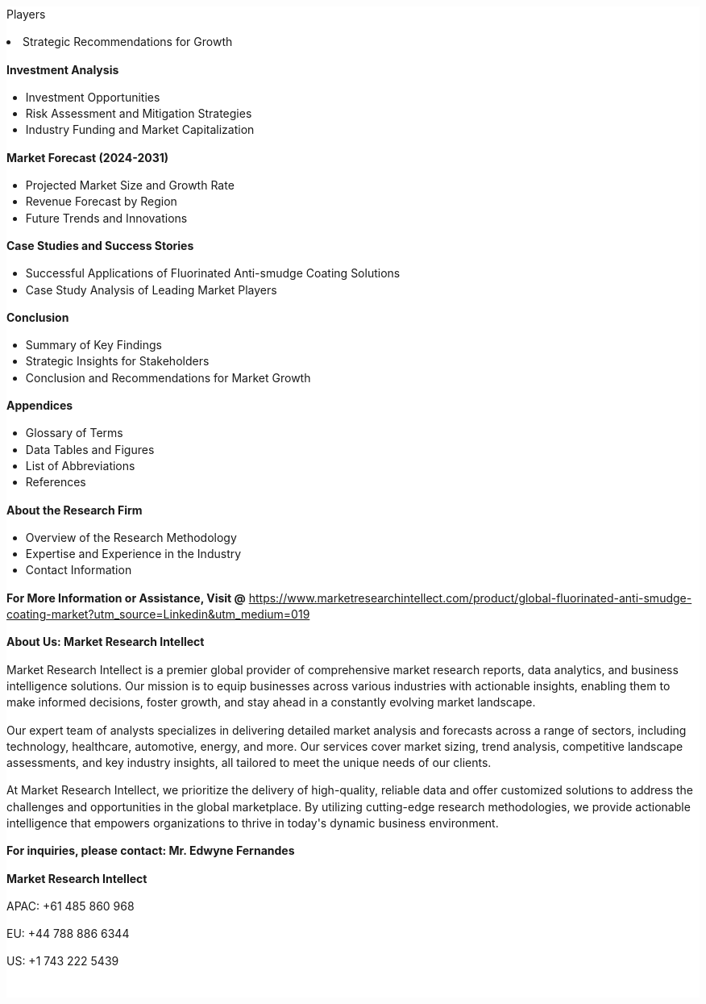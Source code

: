 Players</li><li>Strategic Recommendations for Growth</li></ul><p><strong>Investment Analysis</strong></p><ul><li>Investment Opportunities</li><li>Risk Assessment and Mitigation Strategies</li><li>Industry Funding and Market Capitalization</li></ul><p><strong>Market Forecast (2024-2031)</strong></p><ul><li>Projected Market Size and Growth Rate</li><li>Revenue Forecast by Region</li><li>Future Trends and Innovations</li></ul><p><strong>Case Studies and Success Stories</strong></p><ul><li>Successful Applications of Fluorinated Anti-smudge Coating Solutions</li><li>Case Study Analysis of Leading Market Players</li></ul><p><strong>Conclusion</strong></p><ul><li>Summary of Key Findings</li><li>Strategic Insights for Stakeholders</li><li>Conclusion and Recommendations for Market Growth</li></ul><p><strong>Appendices</strong></p><ul><li>Glossary of Terms</li><li>Data Tables and Figures</li><li>List of Abbreviations</li><li>References</li></ul><p><strong>About the Research Firm</strong></p><ul><li>Overview of the Research Methodology</li><li>Expertise and Experience in the Industry</li><li>Contact Information</li></ul></div><div class="article-main__content" data-test-id="publishing-text-block"><p><span class="font-[700]"><strong>For More Information or Assistance, Visit @</strong>&nbsp;<a href="https://www.marketresearchintellect.com/product/global-fluorinated-anti-smudge-coating-market?utm_source=Linkedin&utm_medium=019">https://www.marketresearchintellect.com/product/global-fluorinated-anti-smudge-coating-market?utm_source=Linkedin&utm_medium=019</a></span></p><p><strong>About Us: Market Research Intellect</strong></p><p>Market Research Intellect is a premier global provider of comprehensive market research reports, data analytics, and business intelligence solutions. Our mission is to equip businesses across various industries with actionable insights, enabling them to make informed decisions, foster growth, and stay ahead in a constantly evolving market landscape.</p><p>Our expert team of analysts specializes in delivering detailed market analysis and forecasts across a range of sectors, including technology, healthcare, automotive, energy, and more. Our services cover market sizing, trend analysis, competitive landscape assessments, and key industry insights, all tailored to meet the unique needs of our clients.</p><p>At Market Research Intellect, we prioritize the delivery of high-quality, reliable data and offer customized solutions to address the challenges and opportunities in the global marketplace. By utilizing cutting-edge research methodologies, we provide actionable intelligence that empowers organizations to thrive in today's dynamic business environment.</p><p><strong>For inquiries, please contact: Mr. Edwyne Fernandes</strong></p><p><strong>Market Research Intellect</strong></p><p>APAC: +61 485 860 968</p><p>EU: +44 788 886 6344</p><p>US: +1 743 222 5439</p></div><div class="article-main__content" data-test-id="publishing-text-block">&nbsp;</div>

